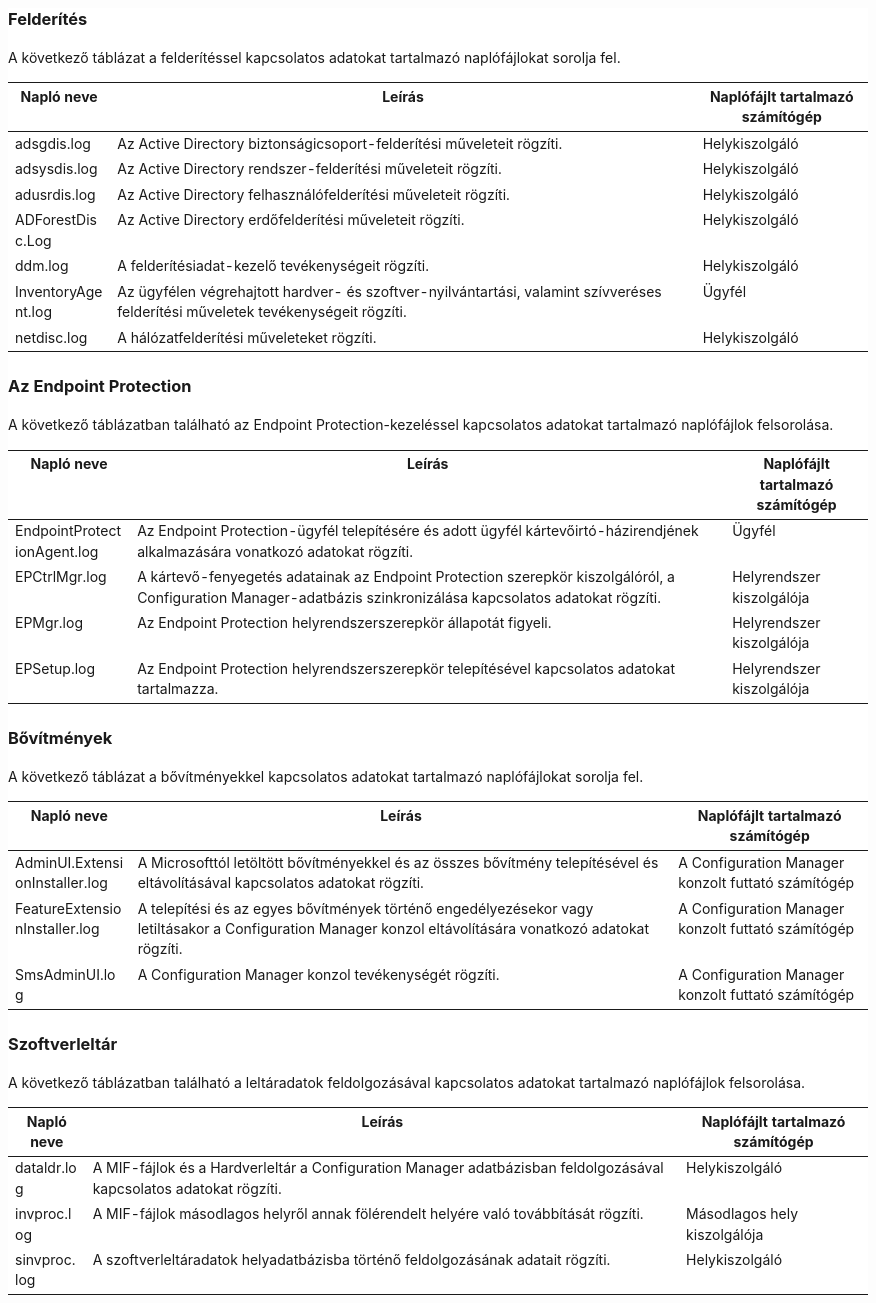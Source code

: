 
###  <a name="BKMK_DiscoveryLog"></a>Felderítés  
A következő táblázat a felderítéssel kapcsolatos adatokat tartalmazó naplófájlokat sorolja fel.  

|Napló neve|Leírás|Naplófájlt tartalmazó számítógép|  
|--------------|-----------------|----------------------------|  
|adsgdis.log|Az Active Directory biztonságicsoport-felderítési műveleteit rögzíti.|Helykiszolgáló|  
|adsysdis.log|Az Active Directory rendszer-felderítési műveleteit rögzíti.|Helykiszolgáló|  
|adusrdis.log|Az Active Directory felhasználófelderítési műveleteit rögzíti.|Helykiszolgáló|  
|ADForestDisc.Log|Az Active Directory erdőfelderítési műveleteit rögzíti.|Helykiszolgáló|  
|ddm.log|A felderítésiadat-kezelő tevékenységeit rögzíti.|Helykiszolgáló|  
|InventoryAgent.log|Az ügyfélen végrehajtott hardver- és szoftver-nyilvántartási, valamint szívveréses felderítési műveletek tevékenységeit rögzíti.|Ügyfél|  
|netdisc.log|A hálózatfelderítési műveleteket rögzíti.|Helykiszolgáló|  

###  <a name="BKMK_EPLog"></a>Az Endpoint Protection  
 A következő táblázatban található az Endpoint Protection-kezeléssel kapcsolatos adatokat tartalmazó naplófájlok felsorolása.  

|Napló neve|Leírás|Naplófájlt tartalmazó számítógép|  
|--------------|-----------------|----------------------------|  
|EndpointProtectionAgent.log|Az Endpoint Protection-ügyfél telepítésére és adott ügyfél kártevőirtó-házirendjének alkalmazására vonatkozó adatokat rögzíti.|Ügyfél|  
|EPCtrlMgr.log|A kártevő-fenyegetés adatainak az Endpoint Protection szerepkör kiszolgálóról, a Configuration Manager-adatbázis szinkronizálása kapcsolatos adatokat rögzíti.|Helyrendszer kiszolgálója|  
|EPMgr.log|Az Endpoint Protection helyrendszerszerepkör állapotát figyeli.|Helyrendszer kiszolgálója|  
|EPSetup.log|Az Endpoint Protection helyrendszerszerepkör telepítésével kapcsolatos adatokat tartalmazza.|Helyrendszer kiszolgálója|  

###  <a name="BKMK_Extensions"></a>Bővítmények  
 A következő táblázat a bővítményekkel kapcsolatos adatokat tartalmazó naplófájlokat sorolja fel.  

|Napló neve|Leírás|Naplófájlt tartalmazó számítógép|  
|--------------|-----------------|----------------------------|  
|AdminUI.ExtensionInstaller.log|A Microsofttól letöltött bővítményekkel és az összes bővítmény telepítésével és eltávolításával kapcsolatos adatokat rögzíti.|A Configuration Manager konzolt futtató számítógép|  
|FeatureExtensionInstaller.log|A telepítési és az egyes bővítmények történő engedélyezésekor vagy letiltásakor a Configuration Manager konzol eltávolítására vonatkozó adatokat rögzíti.|A Configuration Manager konzolt futtató számítógép|  
|SmsAdminUI.log|A Configuration Manager konzol tevékenységét rögzíti.|A Configuration Manager konzolt futtató számítógép|  

###  <a name="BKMK_InventoryLog"></a>Szoftverleltár  
 A következő táblázatban található a leltáradatok feldolgozásával kapcsolatos adatokat tartalmazó naplófájlok felsorolása.  

|Napló neve|Leírás|Naplófájlt tartalmazó számítógép|  
|--------------|-----------------|----------------------------|  
|dataldr.log|A MIF-fájlok és a Hardverleltár a Configuration Manager adatbázisban feldolgozásával kapcsolatos adatokat rögzíti.|Helykiszolgáló|  
|invproc.log|A MIF-fájlok másodlagos helyről annak fölérendelt helyére való továbbítását rögzíti.|Másodlagos hely kiszolgálója|  
|sinvproc.log|A szoftverleltáradatok helyadatbázisba történő feldolgozásának adatait rögzíti.|Helykiszolgáló|  
